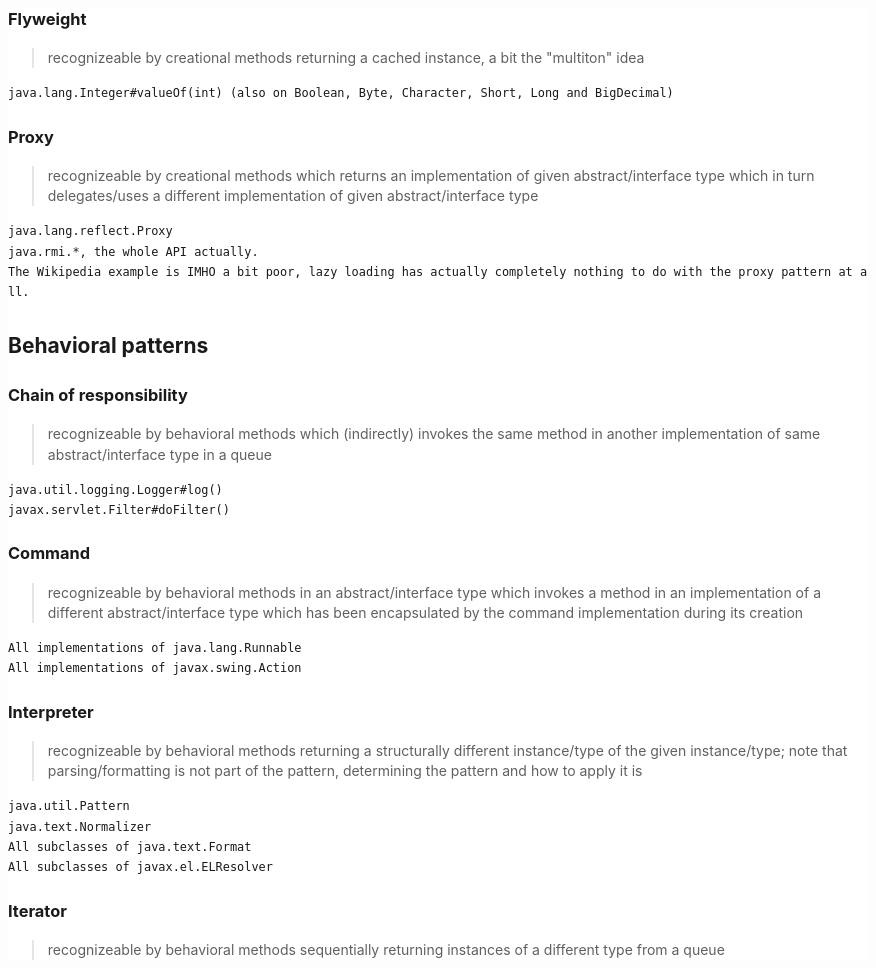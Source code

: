 ### Flyweight 
> recognizeable by creational methods returning a cached instance, a bit the "multiton" idea

```
java.lang.Integer#valueOf(int) (also on Boolean, Byte, Character, Short, Long and BigDecimal)
```

### Proxy 
> recognizeable by creational methods which returns an implementation of given abstract/interface type which in turn delegates/uses a different implementation of given abstract/interface type

```
java.lang.reflect.Proxy
java.rmi.*, the whole API actually.
The Wikipedia example is IMHO a bit poor, lazy loading has actually completely nothing to do with the proxy pattern at all.
```

## Behavioral patterns

### Chain of responsibility 
> recognizeable by behavioral methods which (indirectly) invokes the same method in another implementation of same abstract/interface type in a queue

```
java.util.logging.Logger#log()
javax.servlet.Filter#doFilter()
```

### Command 
> recognizeable by behavioral methods in an abstract/interface type which invokes a method in an implementation of a different abstract/interface type which has been encapsulated by the command implementation during its creation

```
All implementations of java.lang.Runnable
All implementations of javax.swing.Action
```
### Interpreter 
> recognizeable by behavioral methods returning a structurally different instance/type of the given instance/type; note that parsing/formatting is not part of the pattern, determining the pattern and how to apply it is

```
java.util.Pattern
java.text.Normalizer
All subclasses of java.text.Format
All subclasses of javax.el.ELResolver
```

### Iterator 
> recognizeable by behavioral methods sequentially returning instances of a different type from a queue
